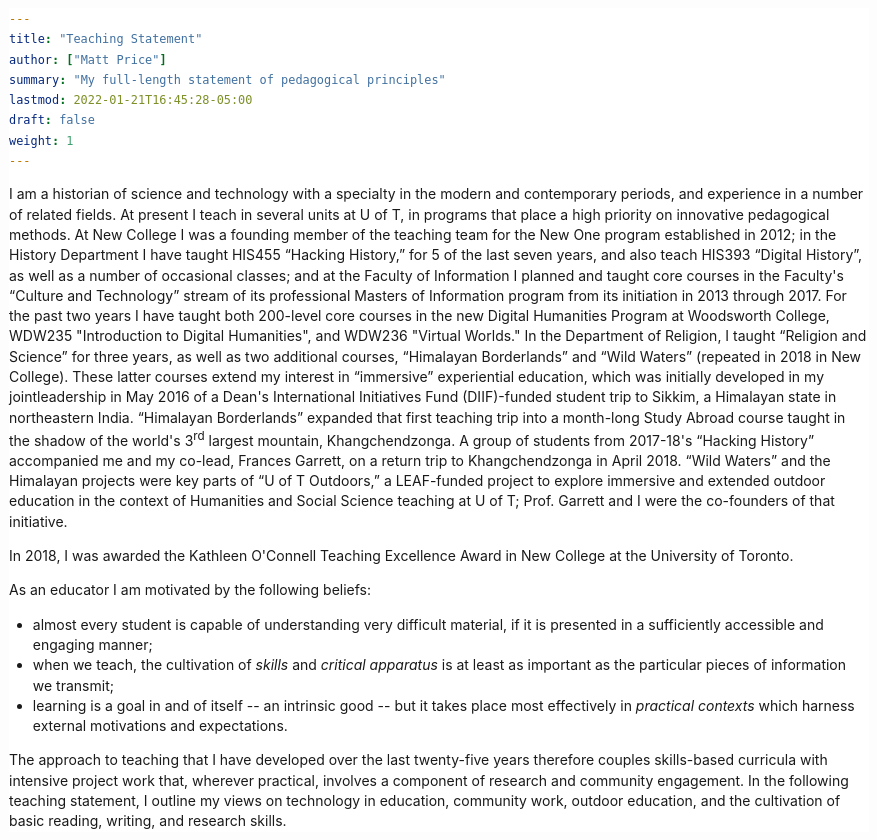 ```yaml
---
title: "Teaching Statement"
author: ["Matt Price"]
summary: "My full-length statement of pedagogical principles"
lastmod: 2022-01-21T16:45:28-05:00
draft: false
weight: 1
---
```


I am a historian of science and technology with a specialty in the modern and contemporary periods, and experience in a number of related fields. At present I teach in several units at U of T, in programs that place a high priority on innovative pedagogical methods. At New College I was a founding member of the teaching team for the New One program established in 2012; in the History Department I have taught HIS455 “Hacking History,” for 5 of the last seven years, and also teach HIS393 “Digital History”, as well as a number of occasional classes; and at the Faculty of Information I planned and taught core courses in the Faculty's “Culture and Technology” stream of its professional Masters of Information program from its initiation in 2013 through 2017. For the past two years I have taught both 200-level core courses in the new Digital Humanities Program at Woodsworth College, WDW235 "Introduction to Digital Humanities", and WDW236 "Virtual Worlds." In the Department of Religion, I taught “Religion and Science” for three years, as well as two additional courses, “Himalayan Borderlands” and “Wild Waters” (repeated in 2018 in New College). These latter courses extend my interest in “immersive” experiential education, which was initially developed in my jointleadership in May 2016 of a Dean's International Initiatives Fund (DIIF)-funded student trip to Sikkim, a Himalayan state in northeastern India. “Himalayan Borderlands” expanded that first teaching trip into a month-long Study Abroad course taught in the shadow of the world's 3<sup>rd</sup> largest mountain, Khangchendzonga. A group of students from 2017-18's “Hacking History” accompanied me and my co-lead, Frances Garrett, on a return trip to Khangchendzonga in April 2018. “Wild Waters” and the Himalayan projects were key parts of “U of T Outdoors,” a LEAF-funded project to explore immersive and extended outdoor education in the context of Humanities and Social Science teaching at U of T; Prof. Garrett and I were the co-founders of that initiative.  

In 2018, I was awarded the Kathleen O'Connell Teaching Excellence Award in New College at the University of Toronto.  

As an educator I am motivated by the following beliefs:  

-   almost every student is capable of understanding very difficult material, if it is presented in a sufficiently accessible and engaging manner;
-   when we teach, the cultivation of _skills_ and _critical apparatus_ is at least as important as the particular pieces of information we transmit;
-   learning is a goal in and of itself -- an intrinsic good -- but it takes place most effectively in _practical contexts_ which harness external motivations and expectations.

The approach to teaching that I have developed over the last twenty-five years therefore couples skills-based curricula with intensive project work that, wherever practical, involves a component of research and community engagement. In the following teaching statement, I outline my views on technology in education, community work, outdoor education, and the cultivation of basic reading, writing, and research skills.  

<section class="outline-1">
  <section></section>
